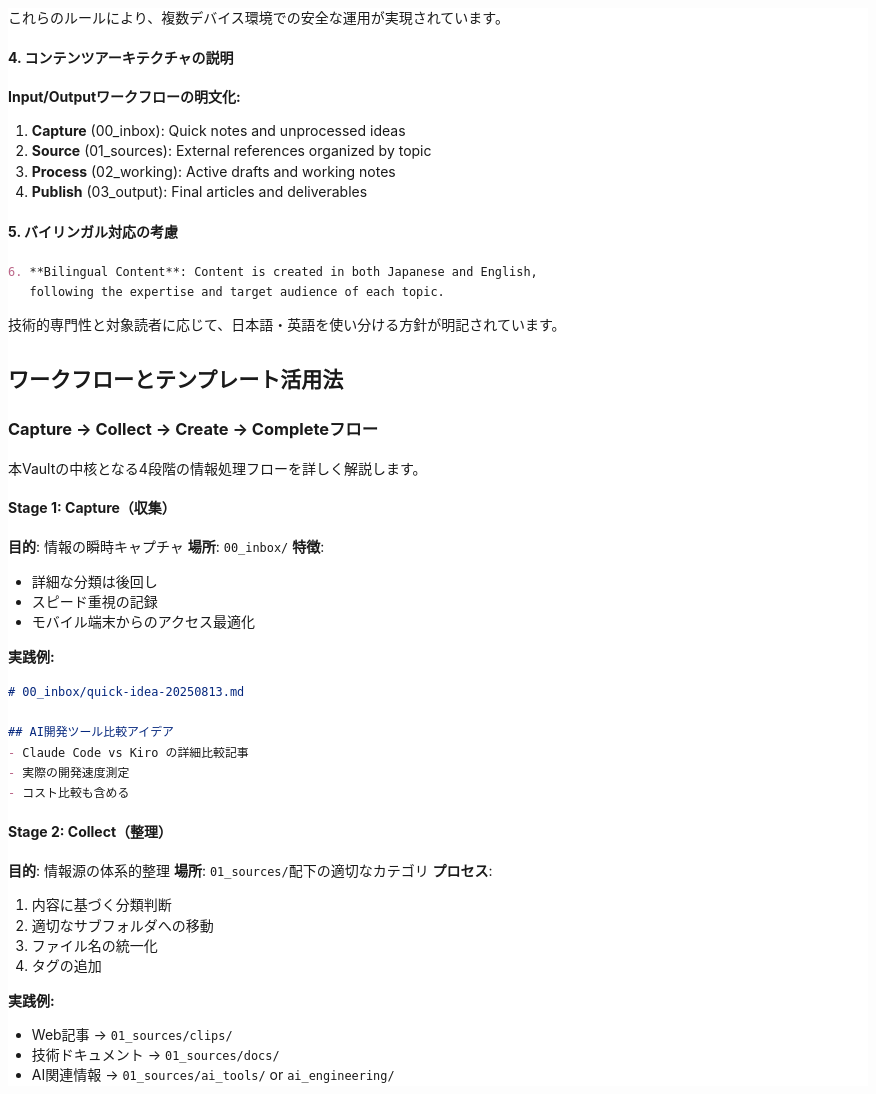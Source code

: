 これらのルールにより、複数デバイス環境での安全な運用が実現されています。

#### 4. コンテンツアーキテクチャの説明

**Input/Outputワークフローの明文化:**
1. **Capture** (00_inbox): Quick notes and unprocessed ideas
2. **Source** (01_sources): External references organized by topic
3. **Process** (02_working): Active drafts and working notes  
4. **Publish** (03_output): Final articles and deliverables

#### 5. バイリンガル対応の考慮

```markdown
6. **Bilingual Content**: Content is created in both Japanese and English,
   following the expertise and target audience of each topic.
```

技術的専門性と対象読者に応じて、日本語・英語を使い分ける方針が明記されています。

## ワークフローとテンプレート活用法

### Capture → Collect → Create → Completeフロー

本Vaultの中核となる4段階の情報処理フローを詳しく解説します。

#### Stage 1: Capture（収集）

**目的**: 情報の瞬時キャプチャ
**場所**: `00_inbox/`
**特徴**:
- 詳細な分類は後回し
- スピード重視の記録
- モバイル端末からのアクセス最適化

**実践例:**
```markdown
# 00_inbox/quick-idea-20250813.md

## AI開発ツール比較アイデア
- Claude Code vs Kiro の詳細比較記事
- 実際の開発速度測定
- コスト比較も含める
```

#### Stage 2: Collect（整理）

**目的**: 情報源の体系的整理
**場所**: `01_sources/`配下の適切なカテゴリ
**プロセス**:
1. 内容に基づく分類判断
2. 適切なサブフォルダへの移動
3. ファイル名の統一化
4. タグの追加

**実践例:**
- Web記事 → `01_sources/clips/`
- 技術ドキュメント → `01_sources/docs/`
- AI関連情報 → `01_sources/ai_tools/` or `ai_engineering/`
